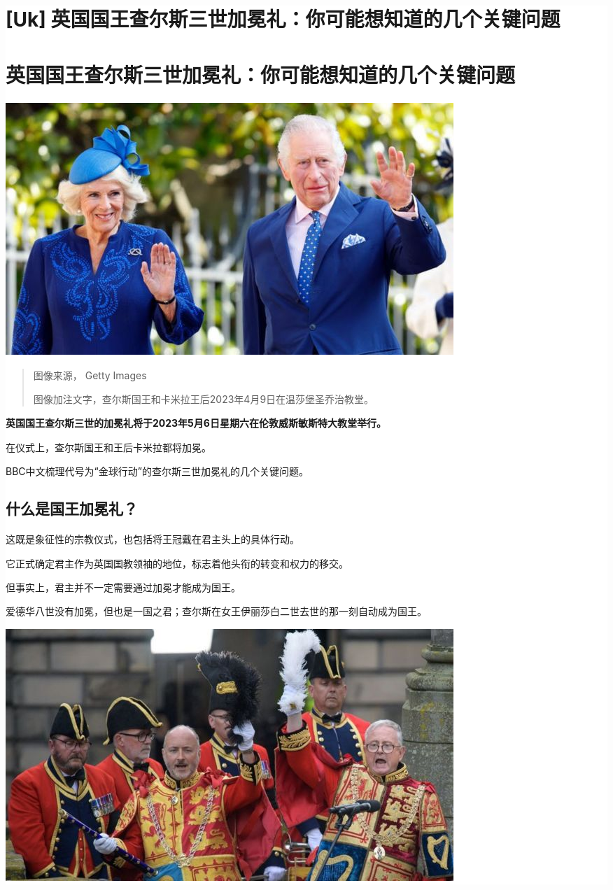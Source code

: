 # [Uk] 英国国王查尔斯三世加冕礼：你可能想知道的几个关键问题

#  英国国王查尔斯三世加冕礼：你可能想知道的几个关键问题


![查尔斯国王和卡米拉王后，2023年4月9日复活节主日，温莎堡圣乔治教堂](_129519336_2efd6e6e-2e84-4006-bbc9-961bfb030cb8.jpg)

> 图像来源，  Getty Images
>
> 图像加注文字，查尔斯国王和卡米拉王后2023年4月9日在温莎堡圣乔治教堂。

**英国国王查尔斯三世的加冕礼将于2023年5月6日星期六在伦敦威斯敏斯特大教堂举行。**

在仪式上，查尔斯国王和王后卡米拉都将加冕。

BBC中文梳理代号为“金球行动”的查尔斯三世加冕礼的几个关键问题。

##  什么是国王加冕礼？

这既是象征性的宗教仪式，也包括将王冠戴在君主头上的具体行动。

它正式确定君主作为英国国教领袖的地位，标志着他头衔的转变和权力的移交。

但事实上，君主并不一定需要通过加冕才能成为国王。

爱德华八世没有加冕，但也是一国之君；查尔斯在女王伊丽莎白二世去世的那一刻自动成为国王。

![2022年9月11日，爱丁堡，昭告查尔斯三世成为新国王](_129519338_7ec75fde-ffb8-4153-93c6-16db1a43d533.jpg)